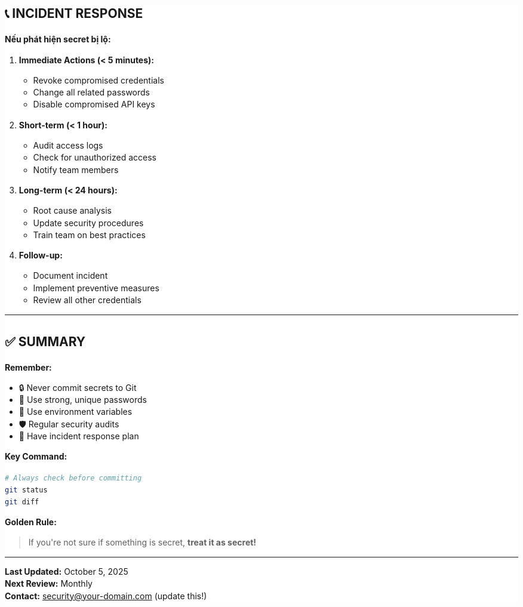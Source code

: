 
## 📞 INCIDENT RESPONSE

**Nếu phát hiện secret bị lộ:**

1. **Immediate Actions (< 5 minutes):**
   - Revoke compromised credentials
   - Change all related passwords
   - Disable compromised API keys

2. **Short-term (< 1 hour):**
   - Audit access logs
   - Check for unauthorized access
   - Notify team members

3. **Long-term (< 24 hours):**
   - Root cause analysis
   - Update security procedures
   - Train team on best practices

4. **Follow-up:**
   - Document incident
   - Implement preventive measures
   - Review all other credentials

---

## ✅ SUMMARY

**Remember:**
- 🔒 Never commit secrets to Git
- 🔑 Use strong, unique passwords
- 📝 Use environment variables
- 🛡️ Regular security audits
- 🚨 Have incident response plan

**Key Command:**
```bash
# Always check before committing
git status
git diff
```

**Golden Rule:**
> If you're not sure if something is secret, **treat it as secret!**

---

**Last Updated:** October 5, 2025  
**Next Review:** Monthly  
**Contact:** security@your-domain.com (update this!)
